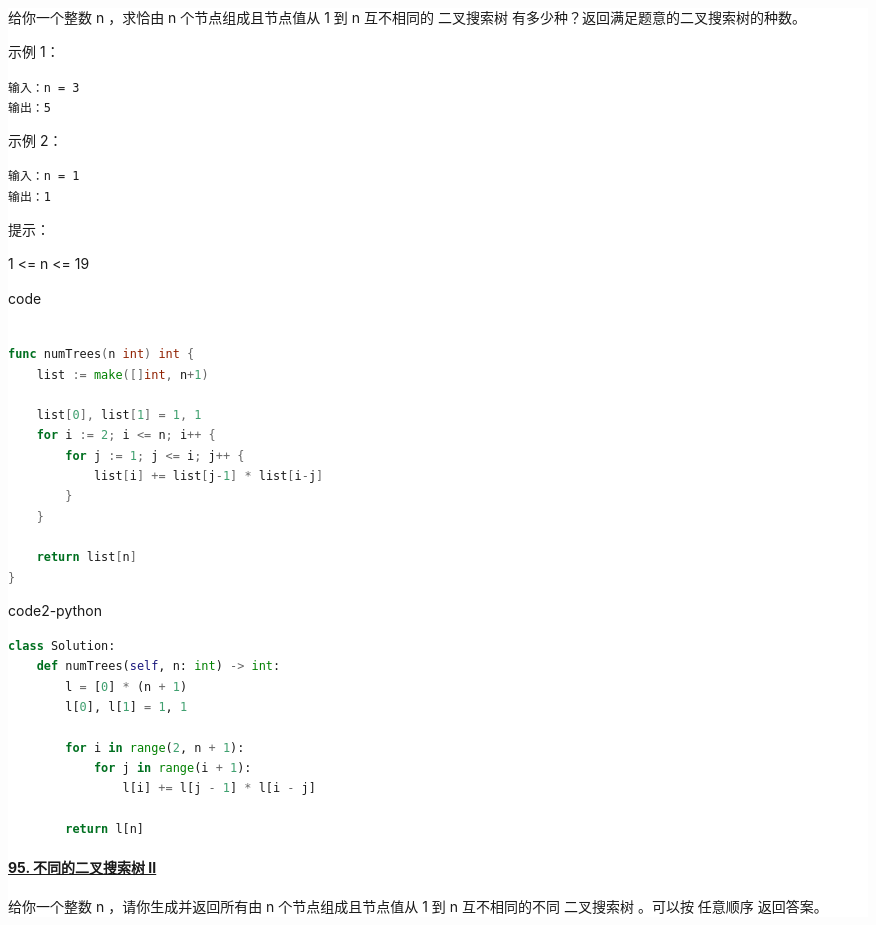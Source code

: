 给你一个整数 n ，求恰由 n 个节点组成且节点值从 1 到 n 互不相同的 二叉搜索树 有多少种？返回满足题意的二叉搜索树的种数。

示例 1：

```
输入：n = 3
输出：5
```


示例 2：

```
输入：n = 1
输出：1
```


提示：

1 <= n <= 19

code

```go

func numTrees(n int) int {
	list := make([]int, n+1)

	list[0], list[1] = 1, 1
	for i := 2; i <= n; i++ {
		for j := 1; j <= i; j++ {
			list[i] += list[j-1] * list[i-j]
		}
	}

	return list[n]
}
```

code2-python

```python
class Solution:
    def numTrees(self, n: int) -> int:
        l = [0] * (n + 1)
        l[0], l[1] = 1, 1

        for i in range(2, n + 1):
            for j in range(i + 1):
                l[i] += l[j - 1] * l[i - j]

        return l[n]
```

#### [95. 不同的二叉搜索树 II](https://leetcode-cn.com/problems/unique-binary-search-trees-ii/)

给你一个整数 n ，请你生成并返回所有由 n 个节点组成且节点值从 1 到 n 互不相同的不同 二叉搜索树 。可以按 任意顺序 返回答案。
